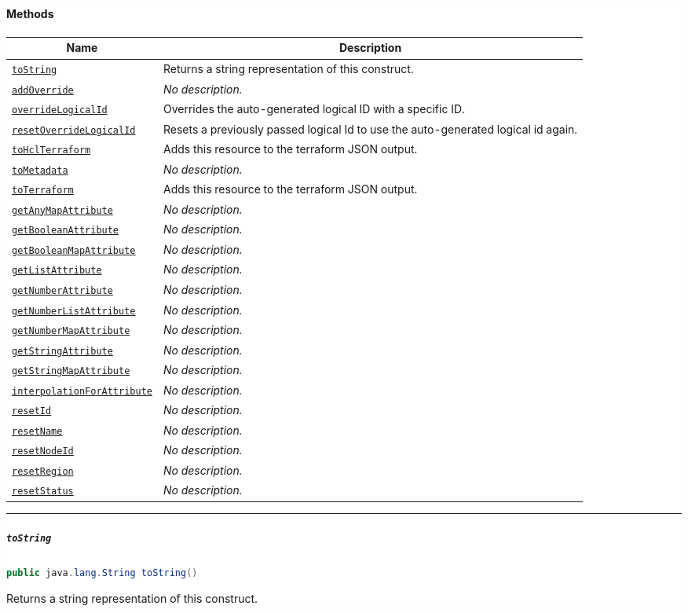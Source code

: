 #### Methods <a name="Methods" id="Methods"></a>

| **Name** | **Description** |
| --- | --- |
| <code><a href="#@cdktf/provider-opentelekomcloud.dataOpentelekomcloudCceNodeV3.DataOpentelekomcloudCceNodeV3.toString">toString</a></code> | Returns a string representation of this construct. |
| <code><a href="#@cdktf/provider-opentelekomcloud.dataOpentelekomcloudCceNodeV3.DataOpentelekomcloudCceNodeV3.addOverride">addOverride</a></code> | *No description.* |
| <code><a href="#@cdktf/provider-opentelekomcloud.dataOpentelekomcloudCceNodeV3.DataOpentelekomcloudCceNodeV3.overrideLogicalId">overrideLogicalId</a></code> | Overrides the auto-generated logical ID with a specific ID. |
| <code><a href="#@cdktf/provider-opentelekomcloud.dataOpentelekomcloudCceNodeV3.DataOpentelekomcloudCceNodeV3.resetOverrideLogicalId">resetOverrideLogicalId</a></code> | Resets a previously passed logical Id to use the auto-generated logical id again. |
| <code><a href="#@cdktf/provider-opentelekomcloud.dataOpentelekomcloudCceNodeV3.DataOpentelekomcloudCceNodeV3.toHclTerraform">toHclTerraform</a></code> | Adds this resource to the terraform JSON output. |
| <code><a href="#@cdktf/provider-opentelekomcloud.dataOpentelekomcloudCceNodeV3.DataOpentelekomcloudCceNodeV3.toMetadata">toMetadata</a></code> | *No description.* |
| <code><a href="#@cdktf/provider-opentelekomcloud.dataOpentelekomcloudCceNodeV3.DataOpentelekomcloudCceNodeV3.toTerraform">toTerraform</a></code> | Adds this resource to the terraform JSON output. |
| <code><a href="#@cdktf/provider-opentelekomcloud.dataOpentelekomcloudCceNodeV3.DataOpentelekomcloudCceNodeV3.getAnyMapAttribute">getAnyMapAttribute</a></code> | *No description.* |
| <code><a href="#@cdktf/provider-opentelekomcloud.dataOpentelekomcloudCceNodeV3.DataOpentelekomcloudCceNodeV3.getBooleanAttribute">getBooleanAttribute</a></code> | *No description.* |
| <code><a href="#@cdktf/provider-opentelekomcloud.dataOpentelekomcloudCceNodeV3.DataOpentelekomcloudCceNodeV3.getBooleanMapAttribute">getBooleanMapAttribute</a></code> | *No description.* |
| <code><a href="#@cdktf/provider-opentelekomcloud.dataOpentelekomcloudCceNodeV3.DataOpentelekomcloudCceNodeV3.getListAttribute">getListAttribute</a></code> | *No description.* |
| <code><a href="#@cdktf/provider-opentelekomcloud.dataOpentelekomcloudCceNodeV3.DataOpentelekomcloudCceNodeV3.getNumberAttribute">getNumberAttribute</a></code> | *No description.* |
| <code><a href="#@cdktf/provider-opentelekomcloud.dataOpentelekomcloudCceNodeV3.DataOpentelekomcloudCceNodeV3.getNumberListAttribute">getNumberListAttribute</a></code> | *No description.* |
| <code><a href="#@cdktf/provider-opentelekomcloud.dataOpentelekomcloudCceNodeV3.DataOpentelekomcloudCceNodeV3.getNumberMapAttribute">getNumberMapAttribute</a></code> | *No description.* |
| <code><a href="#@cdktf/provider-opentelekomcloud.dataOpentelekomcloudCceNodeV3.DataOpentelekomcloudCceNodeV3.getStringAttribute">getStringAttribute</a></code> | *No description.* |
| <code><a href="#@cdktf/provider-opentelekomcloud.dataOpentelekomcloudCceNodeV3.DataOpentelekomcloudCceNodeV3.getStringMapAttribute">getStringMapAttribute</a></code> | *No description.* |
| <code><a href="#@cdktf/provider-opentelekomcloud.dataOpentelekomcloudCceNodeV3.DataOpentelekomcloudCceNodeV3.interpolationForAttribute">interpolationForAttribute</a></code> | *No description.* |
| <code><a href="#@cdktf/provider-opentelekomcloud.dataOpentelekomcloudCceNodeV3.DataOpentelekomcloudCceNodeV3.resetId">resetId</a></code> | *No description.* |
| <code><a href="#@cdktf/provider-opentelekomcloud.dataOpentelekomcloudCceNodeV3.DataOpentelekomcloudCceNodeV3.resetName">resetName</a></code> | *No description.* |
| <code><a href="#@cdktf/provider-opentelekomcloud.dataOpentelekomcloudCceNodeV3.DataOpentelekomcloudCceNodeV3.resetNodeId">resetNodeId</a></code> | *No description.* |
| <code><a href="#@cdktf/provider-opentelekomcloud.dataOpentelekomcloudCceNodeV3.DataOpentelekomcloudCceNodeV3.resetRegion">resetRegion</a></code> | *No description.* |
| <code><a href="#@cdktf/provider-opentelekomcloud.dataOpentelekomcloudCceNodeV3.DataOpentelekomcloudCceNodeV3.resetStatus">resetStatus</a></code> | *No description.* |

---

##### `toString` <a name="toString" id="@cdktf/provider-opentelekomcloud.dataOpentelekomcloudCceNodeV3.DataOpentelekomcloudCceNodeV3.toString"></a>

```java
public java.lang.String toString()
```

Returns a string representation of this construct.
